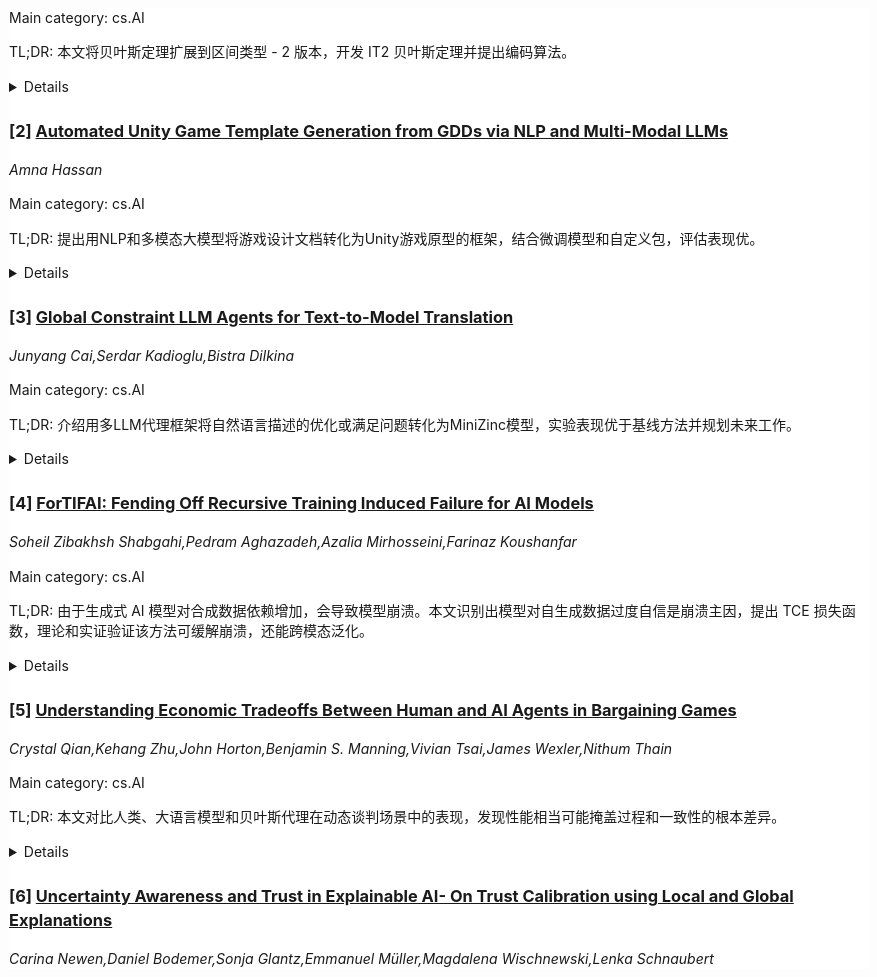 Main category: cs.AI

TL;DR: 本文将贝叶斯定理扩展到区间类型 - 2 版本，开发 IT2 贝叶斯定理并提出编码算法。


<details><summary>Details</summary></details>


### [2] [Automated Unity Game Template Generation from GDDs via NLP and Multi-Modal LLMs](https://arxiv.org/abs/2509.08847)
*Amna Hassan*

Main category: cs.AI

TL;DR: 提出用NLP和多模态大模型将游戏设计文档转化为Unity游戏原型的框架，结合微调模型和自定义包，评估表现优。


<details><summary>Details</summary></details>


### [3] [Global Constraint LLM Agents for Text-to-Model Translation](https://arxiv.org/abs/2509.08970)
*Junyang Cai,Serdar Kadioglu,Bistra Dilkina*

Main category: cs.AI

TL;DR: 介绍用多LLM代理框架将自然语言描述的优化或满足问题转化为MiniZinc模型，实验表现优于基线方法并规划未来工作。


<details><summary>Details</summary></details>


### [4] [ForTIFAI: Fending Off Recursive Training Induced Failure for AI Models](https://arxiv.org/abs/2509.08972)
*Soheil Zibakhsh Shabgahi,Pedram Aghazadeh,Azalia Mirhosseini,Farinaz Koushanfar*

Main category: cs.AI

TL;DR: 由于生成式 AI 模型对合成数据依赖增加，会导致模型崩溃。本文识别出模型对自生成数据过度自信是崩溃主因，提出 TCE 损失函数，理论和实证验证该方法可缓解崩溃，还能跨模态泛化。


<details><summary>Details</summary></details>


### [5] [Understanding Economic Tradeoffs Between Human and AI Agents in Bargaining Games](https://arxiv.org/abs/2509.09071)
*Crystal Qian,Kehang Zhu,John Horton,Benjamin S. Manning,Vivian Tsai,James Wexler,Nithum Thain*

Main category: cs.AI

TL;DR: 本文对比人类、大语言模型和贝叶斯代理在动态谈判场景中的表现，发现性能相当可能掩盖过程和一致性的根本差异。


<details><summary>Details</summary></details>


### [6] [Uncertainty Awareness and Trust in Explainable AI- On Trust Calibration using Local and Global Explanations](https://arxiv.org/abs/2509.08989)
*Carina Newen,Daniel Bodemer,Sonja Glantz,Emmanuel Müller,Magdalena Wischnewski,Lenka Schnaubert*
